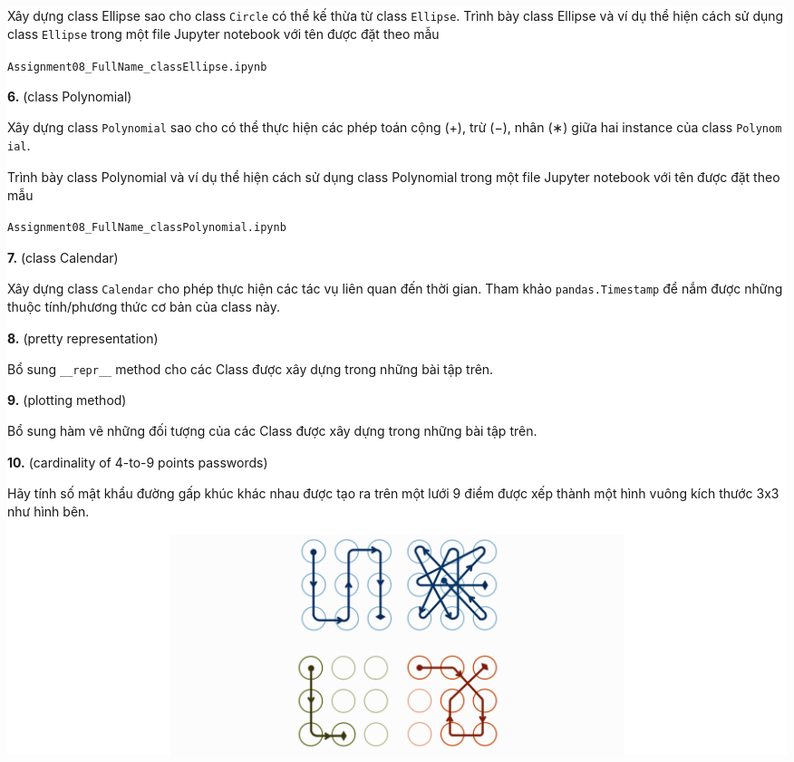 Xây dựng class Ellipse sao cho class `Circle` có thể kế thừa từ class `Ellipse`. Trình bày class Ellipse
và ví dụ thể hiện cách sử dụng class `Ellipse` trong một file Jupyter notebook với tên được đặt theo
mẫu
```
Assignment08_FullName_classEllipse.ipynb
```


**6.** (class Polynomial)

Xây dựng class `Polynomial` sao cho có thể thực hiện các phép toán cộng (+), trừ (−), nhân (∗) giữa
hai instance của class `Polynomial`.

Trình bày class Polynomial và ví dụ thể hiện cách sử dụng class Polynomial trong một file Jupyter
notebook với tên được đặt theo mẫu
```
Assignment08_FullName_classPolynomial.ipynb
```


**7.** (class Calendar)

Xây dựng class `Calendar` cho phép thực hiện các tác vụ liên quan đến thời gian.
Tham khảo `pandas.Timestamp` để nắm được những thuộc tính/phương thức cơ bản của class này.


**8.** (pretty representation)

Bổ sung `__repr__` method cho các Class được xây dựng trong những bài tập trên.


**9.** (plotting method)

Bổ sung hàm vẽ những đối tượng của các Class được xây dựng trong những bài tập trên.


**10.** (cardinality of 4-to-9 points passwords)

Hãy tính số mật khẩu đường gấp khúc khác nhau được tạo ra trên một lưới 9 điểm được xếp thành một hình vuông
kích thước 3x3 như hình bên.

<div>
	<img src=".\image\assign8_4to9_pointsPattern.png"
	style="width:60%;
	max-width:500px;
	display: block;
	margin-left: auto;
	margin-right: auto;">